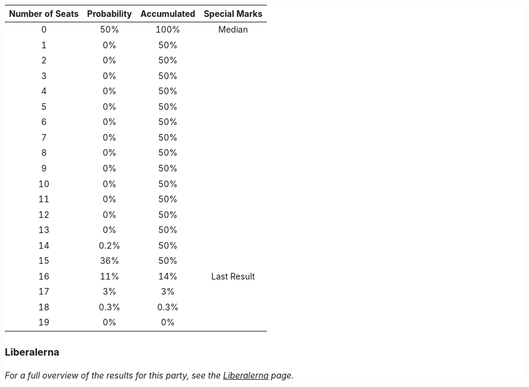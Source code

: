 | Number of Seats | Probability | Accumulated | Special Marks |
|:---------------:|:-----------:|:-----------:|:-------------:|
| 0 | 50% | 100% | Median |
| 1 | 0% | 50% |  |
| 2 | 0% | 50% |  |
| 3 | 0% | 50% |  |
| 4 | 0% | 50% |  |
| 5 | 0% | 50% |  |
| 6 | 0% | 50% |  |
| 7 | 0% | 50% |  |
| 8 | 0% | 50% |  |
| 9 | 0% | 50% |  |
| 10 | 0% | 50% |  |
| 11 | 0% | 50% |  |
| 12 | 0% | 50% |  |
| 13 | 0% | 50% |  |
| 14 | 0.2% | 50% |  |
| 15 | 36% | 50% |  |
| 16 | 11% | 14% | Last Result |
| 17 | 3% | 3% |  |
| 18 | 0.3% | 0.3% |  |
| 19 | 0% | 0% |  |

### Liberalerna

*For a full overview of the results for this party, see the [Liberalerna](party-liberalerna.html) page.*
